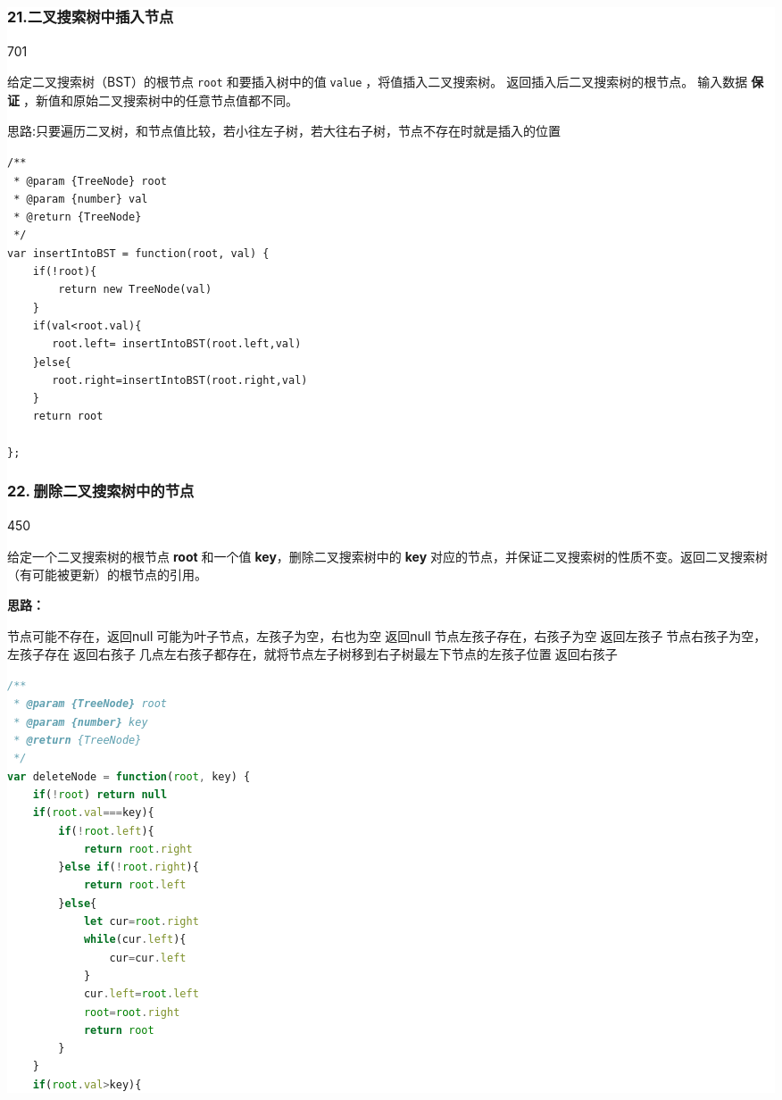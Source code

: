 
### 21.二叉搜索树中插入节点

701

给定二叉搜索树（BST）的根节点 `root` 和要插入树中的值 `value` ，将值插入二叉搜索树。 返回插入后二叉搜索树的根节点。 输入数据 **保证** ，新值和原始二叉搜索树中的任意节点值都不同。

思路:只要遍历二叉树，和节点值比较，若小往左子树，若大往右子树，节点不存在时就是插入的位置

```js]
/**
 * @param {TreeNode} root
 * @param {number} val
 * @return {TreeNode}
 */
var insertIntoBST = function(root, val) {
    if(!root){
        return new TreeNode(val)
    }
    if(val<root.val){
       root.left= insertIntoBST(root.left,val)
    }else{
       root.right=insertIntoBST(root.right,val)
    }
    return root

};
```

### 22. 删除二叉搜索树中的节点

450

给定一个二叉搜索树的根节点 **root** 和一个值 **key**，删除二叉搜索树中的 **key** 对应的节点，并保证二叉搜索树的性质不变。返回二叉搜索树（有可能被更新）的根节点的引用。

**思路：**

节点可能不存在，返回null
可能为叶子节点，左孩子为空，右也为空 返回null
节点左孩子存在，右孩子为空  返回左孩子
节点右孩子为空，左孩子存在 返回右孩子
几点左右孩子都存在，就将节点左子树移到右子树最左下节点的左孩子位置 返回右孩子

```js
/**
 * @param {TreeNode} root
 * @param {number} key
 * @return {TreeNode}
 */
var deleteNode = function(root, key) {
    if(!root) return null
    if(root.val===key){
        if(!root.left){
            return root.right
        }else if(!root.right){
            return root.left
        }else{
            let cur=root.right
            while(cur.left){
                cur=cur.left
            }
            cur.left=root.left
            root=root.right
            return root
        }
    }
    if(root.val>key){
```